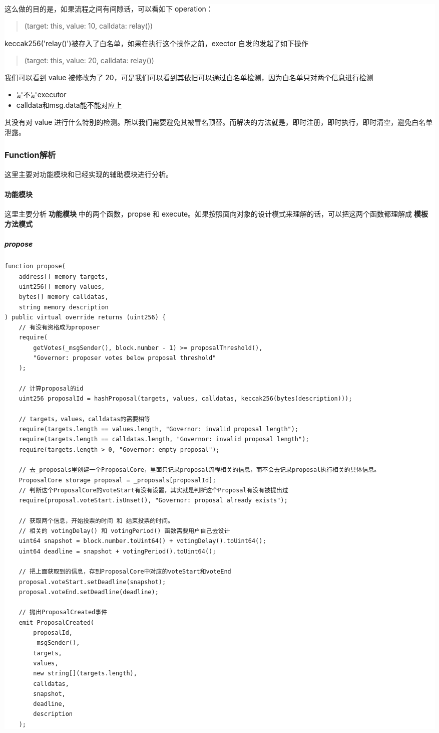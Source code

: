 这么做的目的是，如果流程之间有间隙话，可以看如下 operation：
> (target: this, value: 10, calldata: relay())

keccak256('relay()')被存入了白名单，如果在执行这个操作之前，exector 自发的发起了如下操作
> (target: this, value: 20, calldata: relay())

我们可以看到 value 被修改为了 20，可是我们可以看到其依旧可以通过白名单检测，因为白名单只对两个信息进行检测
- 是不是executor
- calldata和msg.data能不能对应上

其没有对 value 进行什么特别的检测。所以我们需要避免其被冒名顶替。而解决的方法就是，即时注册，即时执行，即时清空，避免白名单泄露。

### Function解析
这里主要对功能模块和已经实现的辅助模块进行分析。

#### 功能模块
这里主要分析 **功能模块** 中的两个函数，propse 和 execute。如果按照面向对象的设计模式来理解的话，可以把这两个函数都理解成 **模板方法模式**
##### propose
```solidity
function propose(
    address[] memory targets,
    uint256[] memory values,
    bytes[] memory calldatas,
    string memory description
) public virtual override returns (uint256) {
    // 有没有资格成为proposer
    require(
        getVotes(_msgSender(), block.number - 1) >= proposalThreshold(),
        "Governor: proposer votes below proposal threshold"
    );
    
    // 计算proposal的id
    uint256 proposalId = hashProposal(targets, values, calldatas, keccak256(bytes(description)));

    // targets，values，calldatas的需要相等
    require(targets.length == values.length, "Governor: invalid proposal length");
    require(targets.length == calldatas.length, "Governor: invalid proposal length");
    require(targets.length > 0, "Governor: empty proposal");

    // 去_proposals里创建一个ProposalCore，里面只记录proposal流程相关的信息，而不会去记录proposal执行相关的具体信息。
    ProposalCore storage proposal = _proposals[proposalId];
    // 判断这个ProposalCore的voteStart有没有设置，其实就是判断这个Proposal有没有被提出过
    require(proposal.voteStart.isUnset(), "Governor: proposal already exists");

    // 获取两个信息，开始投票的时间 和 结束投票的时间。
    // 相关的 votingDelay() 和 votingPeriod() 函数需要用户自己去设计
    uint64 snapshot = block.number.toUint64() + votingDelay().toUint64();
    uint64 deadline = snapshot + votingPeriod().toUint64();

    // 把上面获取到的信息，存到ProposalCore中对应的voteStart和voteEnd
    proposal.voteStart.setDeadline(snapshot);
    proposal.voteEnd.setDeadline(deadline);

    // 抛出ProposalCreated事件
    emit ProposalCreated(
        proposalId,
        _msgSender(),
        targets,
        values,
        new string[](targets.length),
        calldatas,
        snapshot,
        deadline,
        description
    );
```
